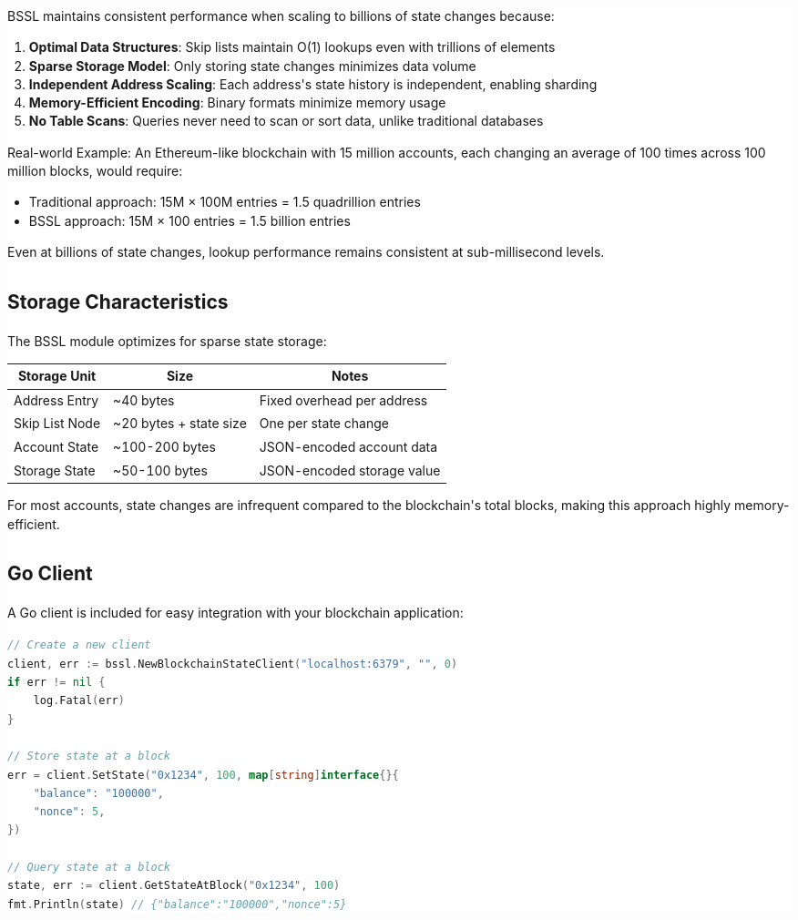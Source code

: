 BSSL maintains consistent performance when scaling to billions of state changes because:

1. **Optimal Data Structures**: Skip lists maintain O(1) lookups even with trillions of elements
2. **Sparse Storage Model**: Only storing state changes minimizes data volume
3. **Independent Address Scaling**: Each address's state history is independent, enabling sharding
4. **Memory-Efficient Encoding**: Binary formats minimize memory usage
5. **No Table Scans**: Queries never need to scan or sort data, unlike traditional databases

Real-world Example: An Ethereum-like blockchain with 15 million accounts, each changing an average of 100 times across 100 million blocks, would require:

- Traditional approach: 15M × 100M entries = 1.5 quadrillion entries
- BSSL approach: 15M × 100 entries = 1.5 billion entries

Even at billions of state changes, lookup performance remains consistent at sub-millisecond levels.

## Storage Characteristics

The BSSL module optimizes for sparse state storage:

| Storage Unit   | Size                   | Notes                      |
| -------------- | ---------------------- | -------------------------- |
| Address Entry  | ~40 bytes              | Fixed overhead per address |
| Skip List Node | ~20 bytes + state size | One per state change       |
| Account State  | ~100-200 bytes         | JSON-encoded account data  |
| Storage State  | ~50-100 bytes          | JSON-encoded storage value |

For most accounts, state changes are infrequent compared to the blockchain's total blocks, making this approach highly memory-efficient.

## Go Client

A Go client is included for easy integration with your blockchain application:

```go
// Create a new client
client, err := bssl.NewBlockchainStateClient("localhost:6379", "", 0)
if err != nil {
    log.Fatal(err)
}

// Store state at a block
err = client.SetState("0x1234", 100, map[string]interface{}{
    "balance": "100000",
    "nonce": 5,
})

// Query state at a block
state, err := client.GetStateAtBlock("0x1234", 100)
fmt.Println(state) // {"balance":"100000","nonce":5}
```
